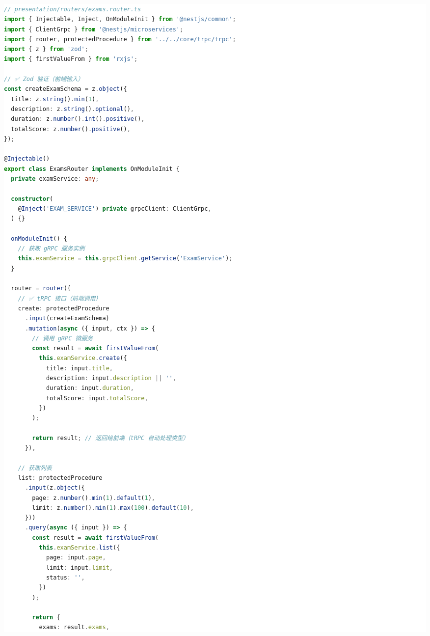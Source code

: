 ```typescript
// presentation/routers/exams.router.ts
import { Injectable, Inject, OnModuleInit } from '@nestjs/common';
import { ClientGrpc } from '@nestjs/microservices';
import { router, protectedProcedure } from '../../core/trpc/trpc';
import { z } from 'zod';
import { firstValueFrom } from 'rxjs';

// ✅ Zod 验证（前端输入）
const createExamSchema = z.object({
  title: z.string().min(1),
  description: z.string().optional(),
  duration: z.number().int().positive(),
  totalScore: z.number().positive(),
});

@Injectable()
export class ExamsRouter implements OnModuleInit {
  private examService: any;

  constructor(
    @Inject('EXAM_SERVICE') private grpcClient: ClientGrpc,
  ) {}

  onModuleInit() {
    // 获取 gRPC 服务实例
    this.examService = this.grpcClient.getService('ExamService');
  }

  router = router({
    // ✅ tRPC 接口（前端调用）
    create: protectedProcedure
      .input(createExamSchema)
      .mutation(async ({ input, ctx }) => {
        // 调用 gRPC 微服务
        const result = await firstValueFrom(
          this.examService.create({
            title: input.title,
            description: input.description || '',
            duration: input.duration,
            totalScore: input.totalScore,
          })
        );
        
        return result; // 返回给前端（tRPC 自动处理类型）
      }),

    // 获取列表
    list: protectedProcedure
      .input(z.object({
        page: z.number().min(1).default(1),
        limit: z.number().min(1).max(100).default(10),
      }))
      .query(async ({ input }) => {
        const result = await firstValueFrom(
          this.examService.list({
            page: input.page,
            limit: input.limit,
            status: '',
          })
        );
        
        return {
          exams: result.exams,
```